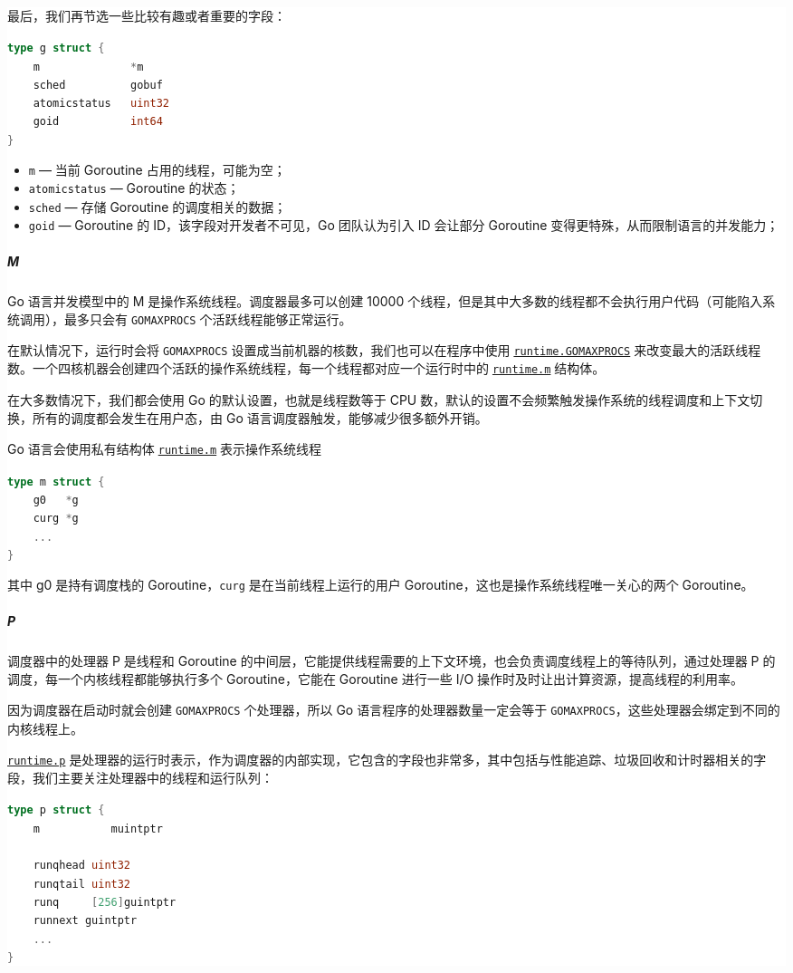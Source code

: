 最后，我们再节选一些比较有趣或者重要的字段：

```go
type g struct {
	m              *m
	sched          gobuf
	atomicstatus   uint32
	goid           int64
}
```

- `m` — 当前 Goroutine 占用的线程，可能为空；
- `atomicstatus` — Goroutine 的状态；
- `sched` — 存储 Goroutine 的调度相关的数据；
- `goid` — Goroutine 的 ID，该字段对开发者不可见，Go 团队认为引入 ID 会让部分 Goroutine 变得更特殊，从而限制语言的并发能力；

##### M

Go 语言并发模型中的 M 是操作系统线程。调度器最多可以创建 10000 个线程，但是其中大多数的线程都不会执行用户代码（可能陷入系统调用），最多只会有 `GOMAXPROCS` 个活跃线程能够正常运行。

在默认情况下，运行时会将 `GOMAXPROCS` 设置成当前机器的核数，我们也可以在程序中使用 [`runtime.GOMAXPROCS`](https://draveness.me/golang/tree/runtime.GOMAXPROCS) 来改变最大的活跃线程数。一个四核机器会创建四个活跃的操作系统线程，每一个线程都对应一个运行时中的 [`runtime.m`](https://draveness.me/golang/tree/runtime.m) 结构体。

在大多数情况下，我们都会使用 Go 的默认设置，也就是线程数等于 CPU 数，默认的设置不会频繁触发操作系统的线程调度和上下文切换，所有的调度都会发生在用户态，由 Go 语言调度器触发，能够减少很多额外开销。

Go 语言会使用私有结构体 [`runtime.m`](https://draveness.me/golang/tree/runtime.m) 表示操作系统线程

```go
type m struct {
	g0   *g
	curg *g
	...
}
```

其中 g0 是持有调度栈的 Goroutine，`curg` 是在当前线程上运行的用户 Goroutine，这也是操作系统线程唯一关心的两个 Goroutine。

##### P

调度器中的处理器 P 是线程和 Goroutine 的中间层，它能提供线程需要的上下文环境，也会负责调度线程上的等待队列，通过处理器 P 的调度，每一个内核线程都能够执行多个 Goroutine，它能在 Goroutine 进行一些 I/O 操作时及时让出计算资源，提高线程的利用率。

因为调度器在启动时就会创建 `GOMAXPROCS` 个处理器，所以 Go 语言程序的处理器数量一定会等于 `GOMAXPROCS`，这些处理器会绑定到不同的内核线程上。

[`runtime.p`](https://draveness.me/golang/tree/runtime.p) 是处理器的运行时表示，作为调度器的内部实现，它包含的字段也非常多，其中包括与性能追踪、垃圾回收和计时器相关的字段，我们主要关注处理器中的线程和运行队列：

```go
type p struct {
	m           muintptr

	runqhead uint32
	runqtail uint32
	runq     [256]guintptr
	runnext guintptr
	...
}
```
